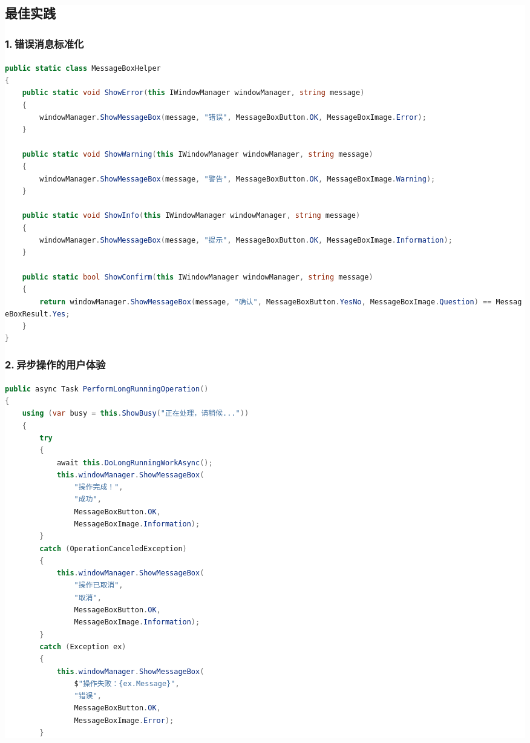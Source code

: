 ## 最佳实践

### 1. 错误消息标准化

```csharp
public static class MessageBoxHelper
{
    public static void ShowError(this IWindowManager windowManager, string message)
    {
        windowManager.ShowMessageBox(message, "错误", MessageBoxButton.OK, MessageBoxImage.Error);
    }

    public static void ShowWarning(this IWindowManager windowManager, string message)
    {
        windowManager.ShowMessageBox(message, "警告", MessageBoxButton.OK, MessageBoxImage.Warning);
    }

    public static void ShowInfo(this IWindowManager windowManager, string message)
    {
        windowManager.ShowMessageBox(message, "提示", MessageBoxButton.OK, MessageBoxImage.Information);
    }

    public static bool ShowConfirm(this IWindowManager windowManager, string message)
    {
        return windowManager.ShowMessageBox(message, "确认", MessageBoxButton.YesNo, MessageBoxImage.Question) == MessageBoxResult.Yes;
    }
}
```

### 2. 异步操作的用户体验

```csharp
public async Task PerformLongRunningOperation()
{
    using (var busy = this.ShowBusy("正在处理，请稍候..."))
    {
        try
        {
            await this.DoLongRunningWorkAsync();
            this.windowManager.ShowMessageBox(
                "操作完成！",
                "成功",
                MessageBoxButton.OK,
                MessageBoxImage.Information);
        }
        catch (OperationCanceledException)
        {
            this.windowManager.ShowMessageBox(
                "操作已取消",
                "取消",
                MessageBoxButton.OK,
                MessageBoxImage.Information);
        }
        catch (Exception ex)
        {
            this.windowManager.ShowMessageBox(
                $"操作失败：{ex.Message}",
                "错误",
                MessageBoxButton.OK,
                MessageBoxImage.Error);
        }
```